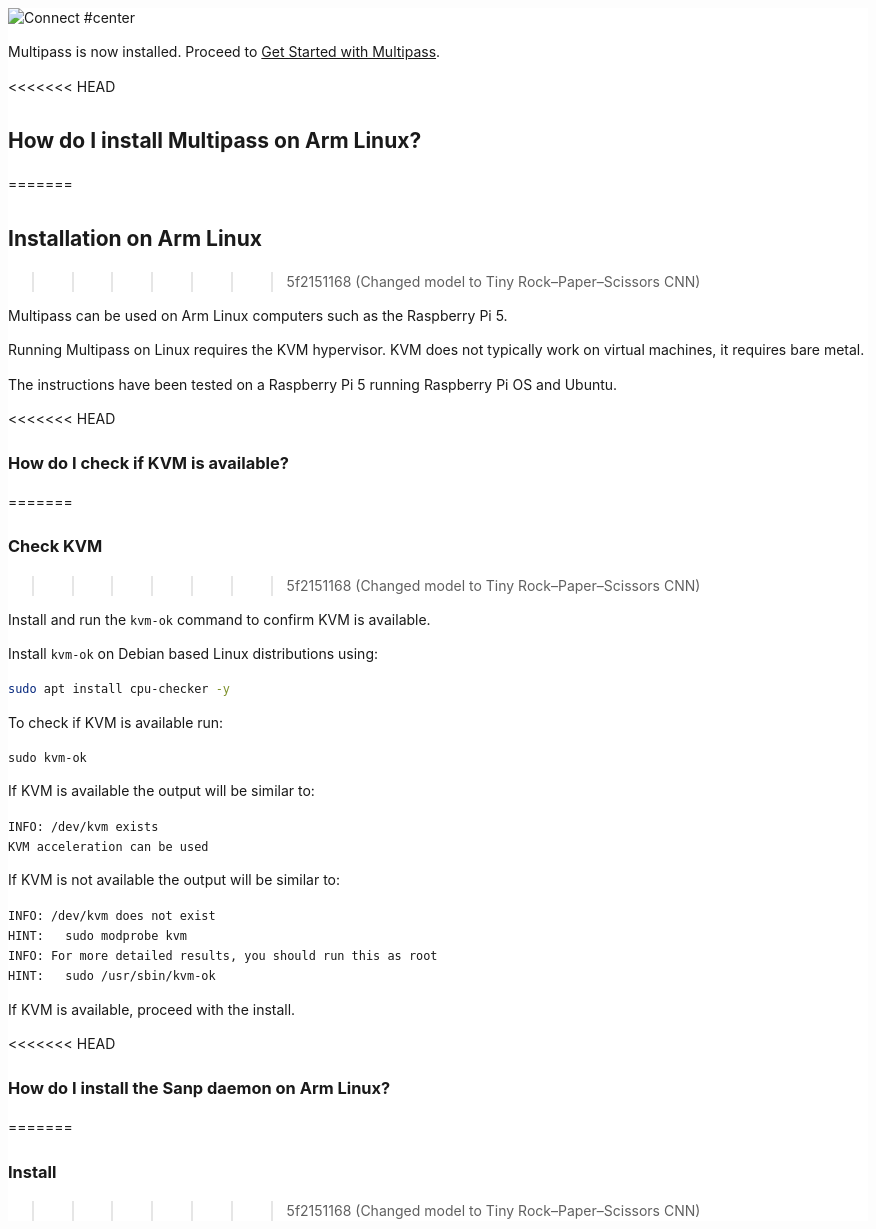 ![Connect #center](/install-guides/_images/multipass-gui.png)

Multipass is now installed. Proceed to [Get Started with Multipass](#getstarted).

<<<<<<< HEAD
## How do I install Multipass on Arm Linux?
=======
## Installation on Arm Linux
>>>>>>> 5f2151168 (Changed model to Tiny Rock–Paper–Scissors CNN)

Multipass can be used on Arm Linux computers such as the Raspberry Pi 5.

Running Multipass on Linux requires the KVM hypervisor. KVM does not typically work on virtual machines, it requires bare metal.

The instructions have been tested on a Raspberry Pi 5 running Raspberry Pi OS and Ubuntu.

<<<<<<< HEAD
### How do I check if KVM is available?
=======
### Check KVM
>>>>>>> 5f2151168 (Changed model to Tiny Rock–Paper–Scissors CNN)

Install and run the `kvm-ok` command to confirm KVM is available.

Install `kvm-ok` on Debian based Linux distributions using:

```bash
sudo apt install cpu-checker -y
```

To check if KVM is available run:

```console
sudo kvm-ok
```

If KVM is available the output will be similar to:

```output
INFO: /dev/kvm exists
KVM acceleration can be used
```

If KVM is not available the output will be similar to:

```output
INFO: /dev/kvm does not exist
HINT:   sudo modprobe kvm
INFO: For more detailed results, you should run this as root
HINT:   sudo /usr/sbin/kvm-ok
```

If KVM is available, proceed with the install.

<<<<<<< HEAD
### How do I install the Sanp daemon on Arm Linux?
=======
### Install
>>>>>>> 5f2151168 (Changed model to Tiny Rock–Paper–Scissors CNN)
